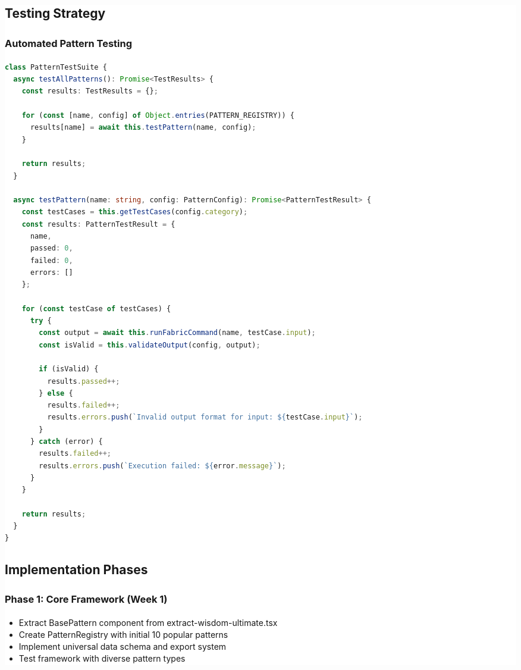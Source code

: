 ## Testing Strategy

### Automated Pattern Testing

```typescript
class PatternTestSuite {
  async testAllPatterns(): Promise<TestResults> {
    const results: TestResults = {};
    
    for (const [name, config] of Object.entries(PATTERN_REGISTRY)) {
      results[name] = await this.testPattern(name, config);
    }
    
    return results;
  }
  
  async testPattern(name: string, config: PatternConfig): Promise<PatternTestResult> {
    const testCases = this.getTestCases(config.category);
    const results: PatternTestResult = {
      name,
      passed: 0,
      failed: 0,
      errors: []
    };
    
    for (const testCase of testCases) {
      try {
        const output = await this.runFabricCommand(name, testCase.input);
        const isValid = this.validateOutput(config, output);
        
        if (isValid) {
          results.passed++;
        } else {
          results.failed++;
          results.errors.push(`Invalid output format for input: ${testCase.input}`);
        }
      } catch (error) {
        results.failed++;
        results.errors.push(`Execution failed: ${error.message}`);
      }
    }
    
    return results;
  }
}
```

## Implementation Phases

### Phase 1: Core Framework (Week 1)
- Extract BasePattern component from extract-wisdom-ultimate.tsx
- Create PatternRegistry with initial 10 popular patterns
- Implement universal data schema and export system
- Test framework with diverse pattern types
